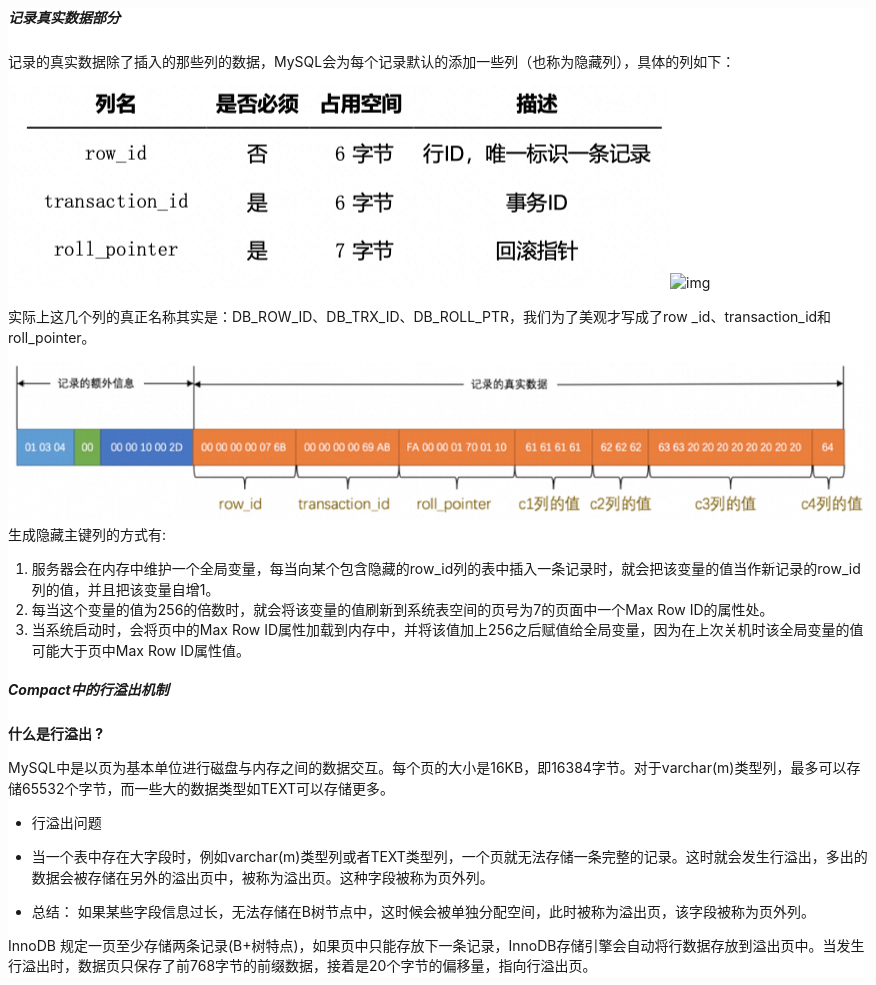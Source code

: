 




#####  记录真实数据部分

记录的真实数据除了插入的那些列的数据，MySQL会为每个记录默认的添加一些列（也称为隐藏列），具体的列如下： 

![img](./assets/1713180959619-d58695ad-bb23-4591-a899-d29f1632a178.png)![img](../../../../../../../../02_%E5%9B%BE%E7%89%87/51.jpg)

实际上这几个列的真正名称其实是：DB_ROW_ID、DB_TRX_ID、DB_ROLL_PTR，我们为了美观才写成了row _id、transaction_id和roll_pointer。

![img](./assets/1713181040876-9fc8a228-8bc5-4d18-92ed-6100cae2bac7.png)
生成隐藏主键列的方式有: 

1. 服务器会在内存中维护一个全局变量，每当向某个包含隐藏的row_id列的表中插入一条记录时，就会把该变量的值当作新记录的row_id列的值，并且把该变量自增1。
2. 每当这个变量的值为256的倍数时，就会将该变量的值刷新到系统表空间的页号为7的页面中一个Max Row ID的属性处。
3. 当系统启动时，会将页中的Max Row ID属性加载到内存中，并将该值加上256之后赋值给全局变量，因为在上次关机时该全局变量的值可能大于页中Max Row ID属性值。

##### Compact中的行溢出机制

**什么是行溢出 ?**

MySQL中是以页为基本单位进行磁盘与内存之间的数据交互。每个页的大小是16KB，即16384字节。对于varchar(m)类型列，最多可以存储65532个字节，而一些大的数据类型如TEXT可以存储更多。

- 行溢出问题

- 当一个表中存在大字段时，例如varchar(m)类型列或者TEXT类型列，一个页就无法存储一条完整的记录。这时就会发生行溢出，多出的数据会被存储在另外的溢出页中，被称为溢出页。这种字段被称为页外列。

- 总结： 如果某些字段信息过长，无法存储在B树节点中，这时候会被单独分配空间，此时被称为溢出页，该字段被称为页外列。

InnoDB 规定一页至少存储两条记录(B+树特点)，如果页中只能存放下一条记录，InnoDB存储引擎会自动将行数据存放到溢出页中。当发生行溢出时，数据页只保存了前768字节的前缀数据，接着是20个字节的偏移量，指向行溢出页。
